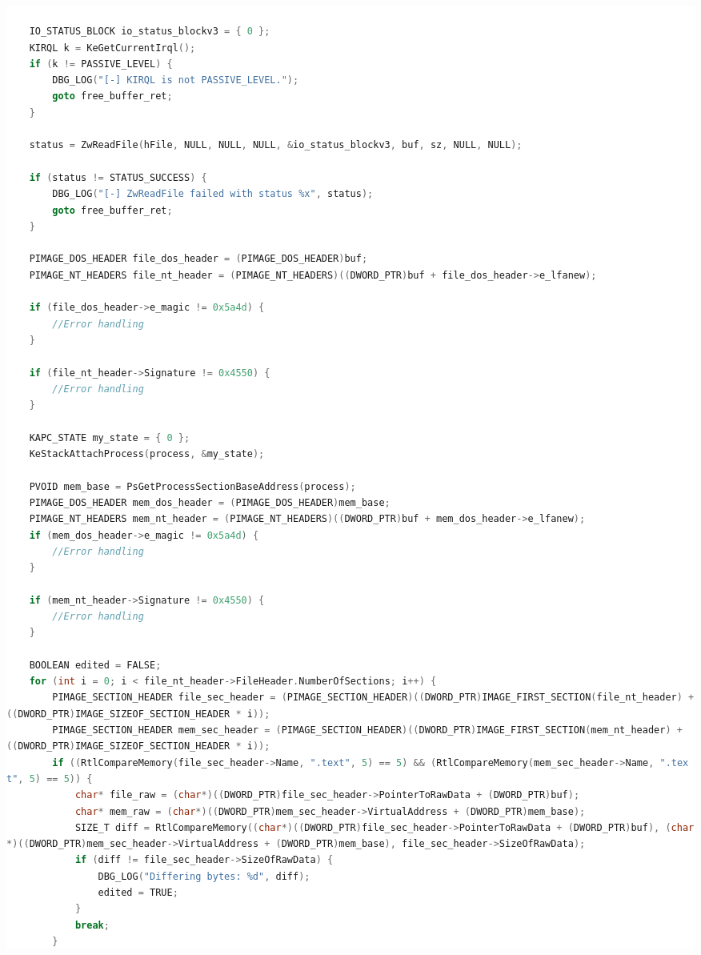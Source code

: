 ```C

    IO_STATUS_BLOCK io_status_blockv3 = { 0 };
    KIRQL k = KeGetCurrentIrql();
    if (k != PASSIVE_LEVEL) {
        DBG_LOG("[-] KIRQL is not PASSIVE_LEVEL.");
        goto free_buffer_ret;
    }
    
    status = ZwReadFile(hFile, NULL, NULL, NULL, &io_status_blockv3, buf, sz, NULL, NULL);

    if (status != STATUS_SUCCESS) {
        DBG_LOG("[-] ZwReadFile failed with status %x", status);
        goto free_buffer_ret;
    }

    PIMAGE_DOS_HEADER file_dos_header = (PIMAGE_DOS_HEADER)buf;
    PIMAGE_NT_HEADERS file_nt_header = (PIMAGE_NT_HEADERS)((DWORD_PTR)buf + file_dos_header->e_lfanew);

    if (file_dos_header->e_magic != 0x5a4d) {
        //Error handling
    }

    if (file_nt_header->Signature != 0x4550) {
        //Error handling
    }

    KAPC_STATE my_state = { 0 };
    KeStackAttachProcess(process, &my_state);

    PVOID mem_base = PsGetProcessSectionBaseAddress(process);
    PIMAGE_DOS_HEADER mem_dos_header = (PIMAGE_DOS_HEADER)mem_base;
    PIMAGE_NT_HEADERS mem_nt_header = (PIMAGE_NT_HEADERS)((DWORD_PTR)buf + mem_dos_header->e_lfanew);
    if (mem_dos_header->e_magic != 0x5a4d) {
        //Error handling
    }

    if (mem_nt_header->Signature != 0x4550) {
        //Error handling
    }

    BOOLEAN edited = FALSE;
    for (int i = 0; i < file_nt_header->FileHeader.NumberOfSections; i++) {
        PIMAGE_SECTION_HEADER file_sec_header = (PIMAGE_SECTION_HEADER)((DWORD_PTR)IMAGE_FIRST_SECTION(file_nt_header) + ((DWORD_PTR)IMAGE_SIZEOF_SECTION_HEADER * i));
        PIMAGE_SECTION_HEADER mem_sec_header = (PIMAGE_SECTION_HEADER)((DWORD_PTR)IMAGE_FIRST_SECTION(mem_nt_header) + ((DWORD_PTR)IMAGE_SIZEOF_SECTION_HEADER * i));
        if ((RtlCompareMemory(file_sec_header->Name, ".text", 5) == 5) && (RtlCompareMemory(mem_sec_header->Name, ".text", 5) == 5)) {
            char* file_raw = (char*)((DWORD_PTR)file_sec_header->PointerToRawData + (DWORD_PTR)buf);
            char* mem_raw = (char*)((DWORD_PTR)mem_sec_header->VirtualAddress + (DWORD_PTR)mem_base);
            SIZE_T diff = RtlCompareMemory((char*)((DWORD_PTR)file_sec_header->PointerToRawData + (DWORD_PTR)buf), (char*)((DWORD_PTR)mem_sec_header->VirtualAddress + (DWORD_PTR)mem_base), file_sec_header->SizeOfRawData);
            if (diff != file_sec_header->SizeOfRawData) {
                DBG_LOG("Differing bytes: %d", diff);
                edited = TRUE;
            }
            break;
        }
```